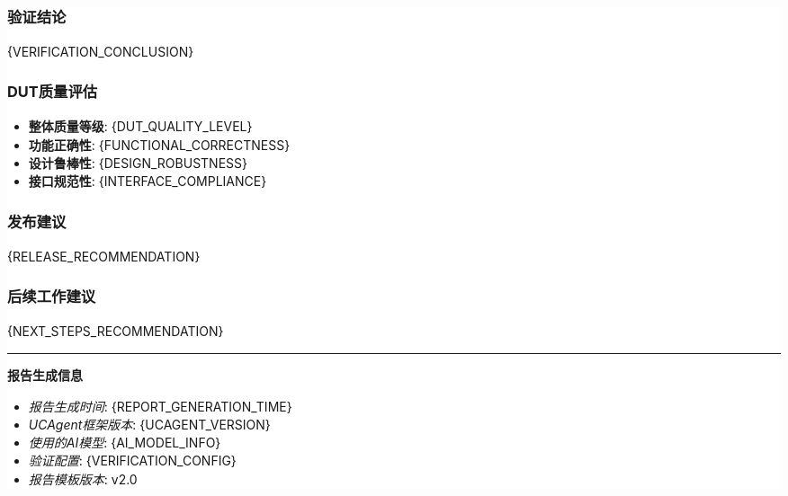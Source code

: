### 验证结论
{VERIFICATION_CONCLUSION}

### DUT质量评估
- **整体质量等级**: {DUT_QUALITY_LEVEL}
- **功能正确性**: {FUNCTIONAL_CORRECTNESS}
- **设计鲁棒性**: {DESIGN_ROBUSTNESS}
- **接口规范性**: {INTERFACE_COMPLIANCE}

### 发布建议
{RELEASE_RECOMMENDATION}

### 后续工作建议
{NEXT_STEPS_RECOMMENDATION}

---
**报告生成信息**
- *报告生成时间*: {REPORT_GENERATION_TIME}
- *UCAgent框架版本*: {UCAGENT_VERSION}
- *使用的AI模型*: {AI_MODEL_INFO}
- *验证配置*: {VERIFICATION_CONFIG}
- *报告模板版本*: v2.0